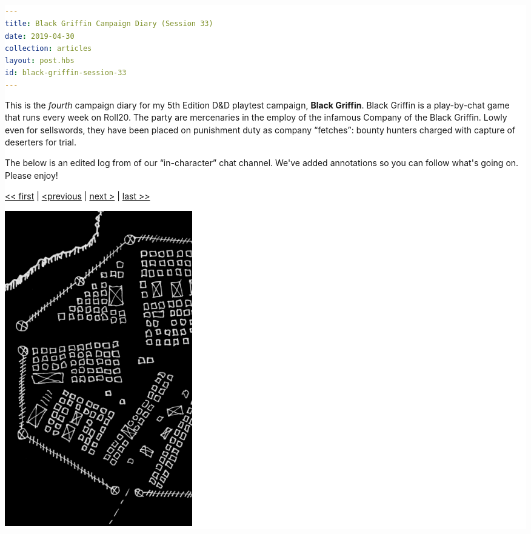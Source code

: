 ```yaml
---
title: Black Griffin Campaign Diary (Session 33)
date: 2019-04-30
collection: articles
layout: post.hbs
id: black-griffin-session-33
---
```

<p>This is the <em>fourth</em> campaign diary for my 5th Edition D&amp;D playtest campaign, <strong>Black Griffin</strong>. Black Griffin is a play-by-chat game that runs every week on Roll20. The party are mercenaries in the employ of the infamous Company of the Black Griffin. Lowly even for sellswords, they have been placed on punishment duty as company <q>fetches</q>: bounty hunters charged with capture of deserters for trial.</p>

<p>The below is an edited log from of our <q>in-character</q> chat channel. We've added annotations so you can follow what's going on. Please enjoy!</p>

<section class="chat">

<p class="navigation">
  <a href="/black-griffin-session-30.html">&lt;&lt; first</a> |
  <a href="/black-griffin-session-32.html">&lt;previous</a> |
  <a href="/black-griffin-session-34.html">next &gt;</a> |
  <a href="/black-griffin-session-35.html">last &gt;&gt;</a>
</p>

<img src="images/black-griffin-encampment.png" alt="Black Griffin Encampment Map Preview">
